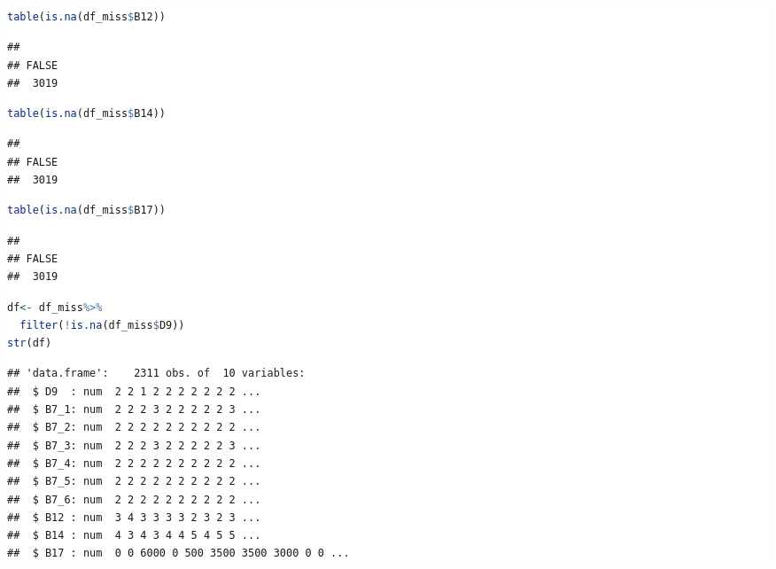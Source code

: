 ``` r
table(is.na(df_miss$B12))
```

    ## 
    ## FALSE 
    ##  3019

``` r
table(is.na(df_miss$B14))
```

    ## 
    ## FALSE 
    ##  3019

``` r
table(is.na(df_miss$B17))
```

    ## 
    ## FALSE 
    ##  3019

``` r
df<- df_miss%>%
  filter(!is.na(df_miss$D9))
str(df)  
```

    ## 'data.frame':    2311 obs. of  10 variables:
    ##  $ D9  : num  2 2 1 2 2 2 2 2 2 2 ...
    ##  $ B7_1: num  2 2 2 3 2 2 2 2 2 3 ...
    ##  $ B7_2: num  2 2 2 2 2 2 2 2 2 2 ...
    ##  $ B7_3: num  2 2 2 3 2 2 2 2 2 3 ...
    ##  $ B7_4: num  2 2 2 2 2 2 2 2 2 2 ...
    ##  $ B7_5: num  2 2 2 2 2 2 2 2 2 2 ...
    ##  $ B7_6: num  2 2 2 2 2 2 2 2 2 2 ...
    ##  $ B12 : num  3 4 3 3 3 3 2 3 2 3 ...
    ##  $ B14 : num  4 3 4 3 4 4 5 4 5 5 ...
    ##  $ B17 : num  0 0 6000 0 500 3500 3500 3000 0 0 ...
